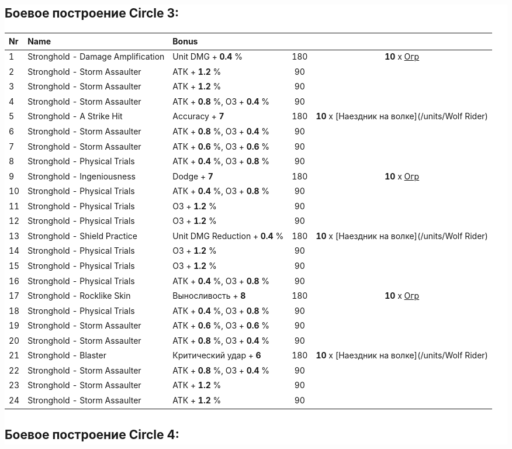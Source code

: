 

## Боевое построение Circle 3:

  |  Nr  |         Name        |  Bonus  | <i class="fas fa-flask"/>  |  <i class="fab fa-optin-monster"/> |
  |:-----|:--------------------|:---------|:-----------------:|:----------------:|
  | 1 | Stronghold - Damage Amplification | Unit DMG + **0.4** % | 180 |  **10** x [Огр](/units/Ogre) |
  | 2 | Stronghold - Storm Assaulter | АТК + **1.2** % | 90 |   |
  | 3 | Stronghold - Storm Assaulter | АТК + **1.2** % | 90 |   |
  | 4 | Stronghold - Storm Assaulter | АТК + **0.8** %, ОЗ + **0.4** % | 90 |   |
  | 5 | Stronghold - A Strike Hit | Accuracy + **7**  | 180 |  **10** x [Наездник на волке](/units/Wolf Rider) |
  | 6 | Stronghold - Storm Assaulter | АТК + **0.8** %, ОЗ + **0.4** % | 90 |   |
  | 7 | Stronghold - Storm Assaulter | АТК + **0.6** %, ОЗ + **0.6** % | 90 |   |
  | 8 | Stronghold - Physical Trials | АТК + **0.4** %, ОЗ + **0.8** % | 90 |   |
  | 9 | Stronghold - Ingeniousness | Dodge + **7**  | 180 |  **10** x [Огр](/units/Ogre) |
  | 10 | Stronghold - Physical Trials | АТК + **0.4** %, ОЗ + **0.8** % | 90 |   |
  | 11 | Stronghold - Physical Trials | ОЗ + **1.2** % | 90 |   |
  | 12 | Stronghold - Physical Trials | ОЗ + **1.2** % | 90 |   |
  | 13 | Stronghold - Shield Practice | Unit DMG Reduction + **0.4** % | 180 |  **10** x [Наездник на волке](/units/Wolf Rider) |
  | 14 | Stronghold - Physical Trials | ОЗ + **1.2** % | 90 |   |
  | 15 | Stronghold - Physical Trials | ОЗ + **1.2** % | 90 |   |
  | 16 | Stronghold - Physical Trials | АТК + **0.4** %, ОЗ + **0.8** % | 90 |   |
  | 17 | Stronghold - Rocklike Skin | Выносливость + **8**  | 180 |  **10** x [Огр](/units/Ogre) |
  | 18 | Stronghold - Physical Trials | АТК + **0.4** %, ОЗ + **0.8** % | 90 |   |
  | 19 | Stronghold - Storm Assaulter | АТК + **0.6** %, ОЗ + **0.6** % | 90 |   |
  | 20 | Stronghold - Storm Assaulter | АТК + **0.8** %, ОЗ + **0.4** % | 90 |   |
  | 21 | Stronghold - Blaster | Критический удар + **6**  | 180 |  **10** x [Наездник на волке](/units/Wolf Rider) |
  | 22 | Stronghold - Storm Assaulter | АТК + **0.8** %, ОЗ + **0.4** % | 90 |   |
  | 23 | Stronghold - Storm Assaulter | АТК + **1.2** % | 90 |   |
  | 24 | Stronghold - Storm Assaulter | АТК + **1.2** % | 90 |   |
  


## Боевое построение Circle 4:
